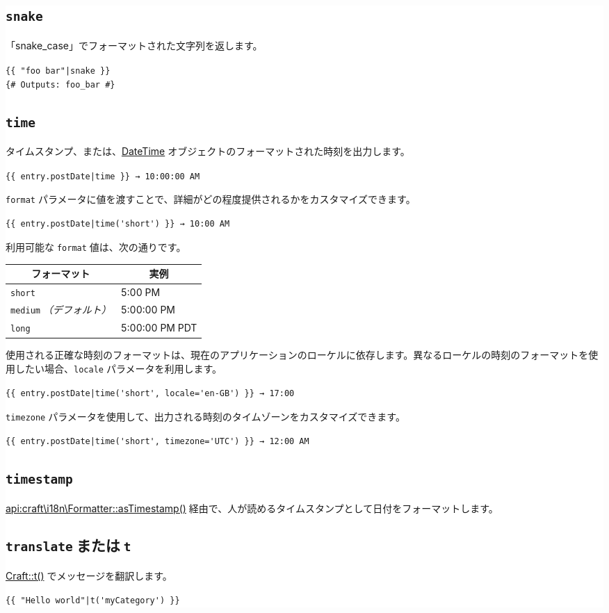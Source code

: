 ## `snake`

「snake_case」でフォーマットされた文字列を返します。

```twig
{{ "foo bar"|snake }}
{# Outputs: foo_bar #}
```

## `time`

タイムスタンプ、または、[DateTime](http://php.net/manual/en/class.datetime.php) オブジェクトのフォーマットされた時刻を出力します。

```twig
{{ entry.postDate|time }} → 10:00:00 AM
```

`format` パラメータに値を渡すことで、詳細がどの程度提供されるかをカスタマイズできます。

```twig
{{ entry.postDate|time('short') }} → 10:00 AM
```

利用可能な `format` 値は、次の通りです。

| フォーマット             | 実例             |
| ------------------ | -------------- |
| `short`            | 5:00 PM        |
| `medium` *（デフォルト）* | 5:00:00 PM     |
| `long`             | 5:00:00 PM PDT |


使用される正確な時刻のフォーマットは、現在のアプリケーションのローケルに依存します。異なるローケルの時刻のフォーマットを使用したい場合、`locale` パラメータを利用します。

```twig
{{ entry.postDate|time('short', locale='en-GB') }} → 17:00
```

`timezone` パラメータを使用して、出力される時刻のタイムゾーンをカスタマイズできます。

```twig
{{ entry.postDate|time('short', timezone='UTC') }} → 12:00 AM
```

## `timestamp`

<api:craft\i18n\Formatter::asTimestamp()> 経由で、人が読めるタイムスタンプとして日付をフォーマットします。

## `translate` または `t`

[Craft::t()](api:yii\BaseYii::t()) でメッセージを翻訳します。

```twig
{{ "Hello world"|t('myCategory') }}
```

